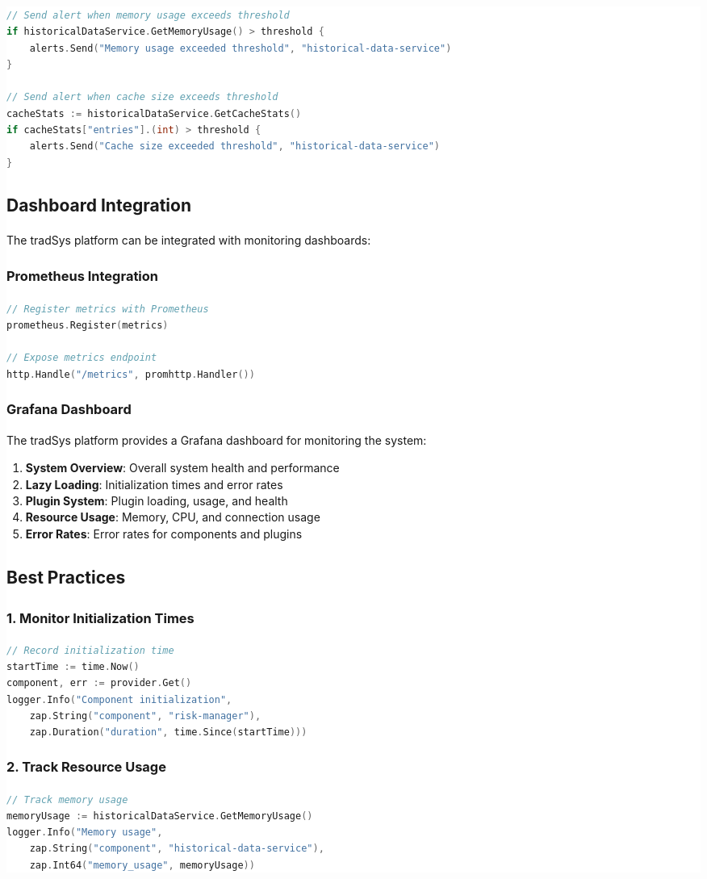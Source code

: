 ```go
// Send alert when memory usage exceeds threshold
if historicalDataService.GetMemoryUsage() > threshold {
    alerts.Send("Memory usage exceeded threshold", "historical-data-service")
}

// Send alert when cache size exceeds threshold
cacheStats := historicalDataService.GetCacheStats()
if cacheStats["entries"].(int) > threshold {
    alerts.Send("Cache size exceeded threshold", "historical-data-service")
}
```

## Dashboard Integration

The tradSys platform can be integrated with monitoring dashboards:

### Prometheus Integration

```go
// Register metrics with Prometheus
prometheus.Register(metrics)

// Expose metrics endpoint
http.Handle("/metrics", promhttp.Handler())
```

### Grafana Dashboard

The tradSys platform provides a Grafana dashboard for monitoring the system:

1. **System Overview**: Overall system health and performance
2. **Lazy Loading**: Initialization times and error rates
3. **Plugin System**: Plugin loading, usage, and health
4. **Resource Usage**: Memory, CPU, and connection usage
5. **Error Rates**: Error rates for components and plugins

## Best Practices

### 1. Monitor Initialization Times

```go
// Record initialization time
startTime := time.Now()
component, err := provider.Get()
logger.Info("Component initialization",
    zap.String("component", "risk-manager"),
    zap.Duration("duration", time.Since(startTime)))
```

### 2. Track Resource Usage

```go
// Track memory usage
memoryUsage := historicalDataService.GetMemoryUsage()
logger.Info("Memory usage",
    zap.String("component", "historical-data-service"),
    zap.Int64("memory_usage", memoryUsage))
```
